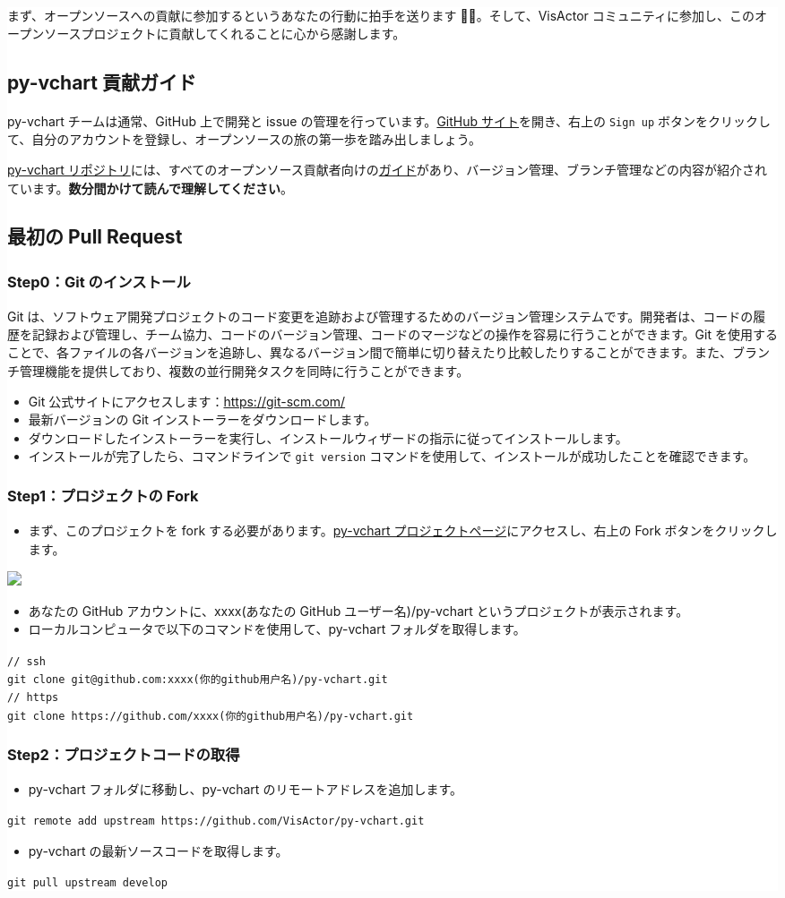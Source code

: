 まず、オープンソースへの貢献に参加するというあなたの行動に拍手を送ります 👍🏻。そして、VisActor コミュニティに参加し、このオープンソースプロジェクトに貢献してくれることに心から感謝します。

## py-vchart 貢献ガイド

py-vchart チームは通常、GitHub 上で開発と issue の管理を行っています。[GitHub サイト](https://github.com/)を開き、右上の `Sign up` ボタンをクリックして、自分のアカウントを登録し、オープンソースの旅の第一歩を踏み出しましょう。

[py-vchart リポジトリ](https://github.com/VisActor/py-vchart)には、すべてのオープンソース貢献者向けの[ガイド](https://github.com/VisActor/py-vchart/blob/develop/CONTRIBUTING.zh-CN.md)があり、バージョン管理、ブランチ管理などの内容が紹介されています。**数分間かけて読んで理解してください**。

## 最初の Pull Request

### Step0：Git のインストール

Git は、ソフトウェア開発プロジェクトのコード変更を追跡および管理するためのバージョン管理システムです。開発者は、コードの履歴を記録および管理し、チーム協力、コードのバージョン管理、コードのマージなどの操作を容易に行うことができます。Git を使用することで、各ファイルの各バージョンを追跡し、異なるバージョン間で簡単に切り替えたり比較したりすることができます。また、ブランチ管理機能を提供しており、複数の並行開発タスクを同時に行うことができます。

- Git 公式サイトにアクセスします：<https://git-scm.com/>
- 最新バージョンの Git インストーラーをダウンロードします。
- ダウンロードしたインストーラーを実行し、インストールウィザードの指示に従ってインストールします。
- インストールが完了したら、コマンドラインで `git version` コマンドを使用して、インストールが成功したことを確認できます。

### Step1：プロジェクトの Fork

- まず、このプロジェクトを fork する必要があります。[py-vchart プロジェクトページ](https://github.com/VisActor/py-vchart)にアクセスし、右上の Fork ボタンをクリックします。

![](https://lf9-dp-fe-cms-tos.byteorg.com/obj/bit-cloud/VChart/contribution-guide/fork.PNG)

- あなたの GitHub アカウントに、xxxx(あなたの GitHub ユーザー名)/py-vchart というプロジェクトが表示されます。
- ローカルコンピュータで以下のコマンドを使用して、py-vchart フォルダを取得します。

```
// ssh
git clone git@github.com:xxxx(你的github用户名)/py-vchart.git
// https
git clone https://github.com/xxxx(你的github用户名)/py-vchart.git
```

### Step2：プロジェクトコードの取得

- py-vchart フォルダに移動し、py-vchart のリモートアドレスを追加します。

```
git remote add upstream https://github.com/VisActor/py-vchart.git
```

- py-vchart の最新ソースコードを取得します。

```
git pull upstream develop
```
